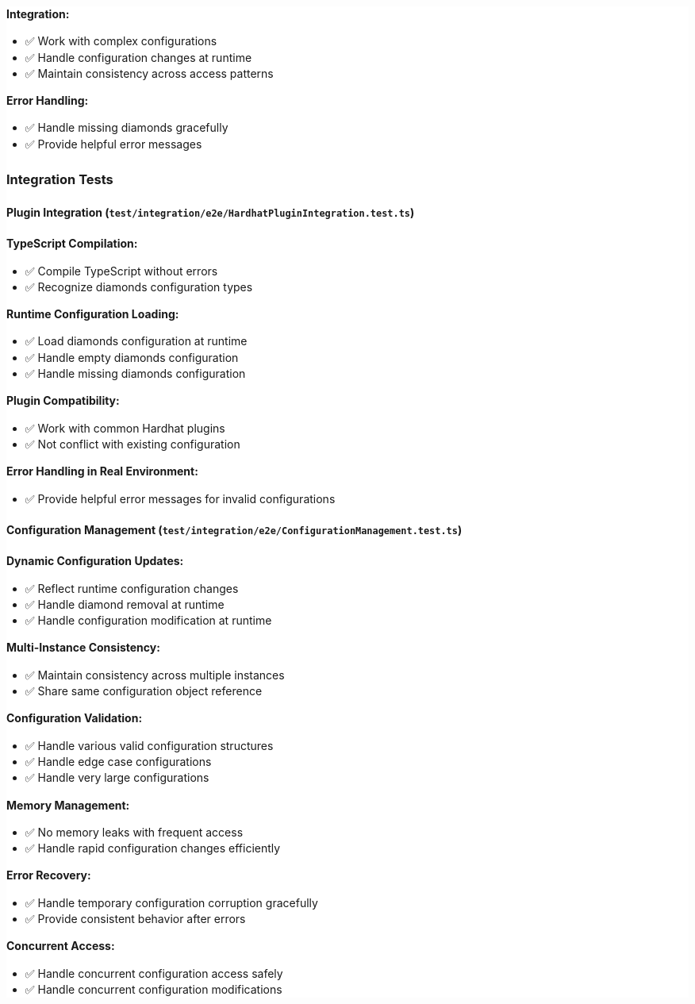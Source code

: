 **Integration:**
- ✅ Work with complex configurations
- ✅ Handle configuration changes at runtime
- ✅ Maintain consistency across access patterns

**Error Handling:**
- ✅ Handle missing diamonds gracefully
- ✅ Provide helpful error messages

### Integration Tests

#### Plugin Integration (`test/integration/e2e/HardhatPluginIntegration.test.ts`)

**TypeScript Compilation:**
- ✅ Compile TypeScript without errors
- ✅ Recognize diamonds configuration types

**Runtime Configuration Loading:**
- ✅ Load diamonds configuration at runtime
- ✅ Handle empty diamonds configuration
- ✅ Handle missing diamonds configuration

**Plugin Compatibility:**
- ✅ Work with common Hardhat plugins
- ✅ Not conflict with existing configuration

**Error Handling in Real Environment:**
- ✅ Provide helpful error messages for invalid configurations

#### Configuration Management (`test/integration/e2e/ConfigurationManagement.test.ts`)

**Dynamic Configuration Updates:**
- ✅ Reflect runtime configuration changes
- ✅ Handle diamond removal at runtime
- ✅ Handle configuration modification at runtime

**Multi-Instance Consistency:**
- ✅ Maintain consistency across multiple instances
- ✅ Share same configuration object reference

**Configuration Validation:**
- ✅ Handle various valid configuration structures
- ✅ Handle edge case configurations
- ✅ Handle very large configurations

**Memory Management:**
- ✅ No memory leaks with frequent access
- ✅ Handle rapid configuration changes efficiently

**Error Recovery:**
- ✅ Handle temporary configuration corruption gracefully
- ✅ Provide consistent behavior after errors

**Concurrent Access:**
- ✅ Handle concurrent configuration access safely
- ✅ Handle concurrent configuration modifications
